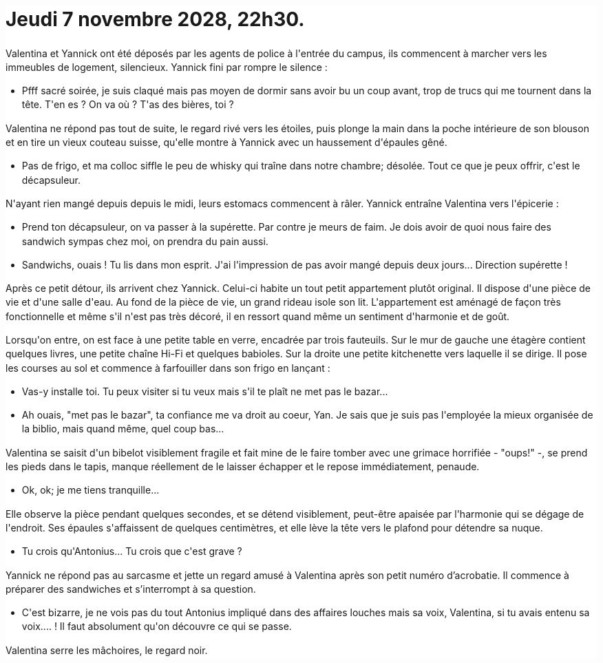 # Jeudi 7 novembre 2028, 22h30.

Valentina et Yannick ont été déposés par les agents de police à l'entrée du campus, ils commencent à marcher vers les immeubles de logement, silencieux. Yannick fini par rompre le silence :

- Pfff sacré soirée, je suis claqué mais pas moyen de dormir sans avoir bu un coup avant, trop de trucs qui me tournent dans la tête. T'en es ? On va où ? T'as des bières, toi ?

Valentina ne répond pas tout de suite, le regard rivé vers les étoiles, puis plonge la main dans la poche intérieure de son blouson et en tire un vieux couteau suisse, qu'elle montre à Yannick avec un haussement d'épaules gêné.

- Pas de frigo, et ma colloc siffle le peu de whisky qui traîne dans notre chambre; désolée. Tout ce que je peux offrir, c'est le décapsuleur.

N'ayant rien mangé depuis depuis le midi, leurs estomacs commencent à râler. Yannick entraîne Valentina vers l'épicerie :

- Prend ton décapsuleur, on va passer à la supérette. Par contre je meurs de faim. Je dois avoir de quoi nous faire des sandwich sympas chez moi, on prendra du pain aussi.

- Sandwichs, ouais ! Tu lis dans mon esprit. J'ai l'impression de pas avoir mangé depuis deux jours... Direction supérette !

Après ce petit détour, ils arrivent chez Yannick. Celui-ci habite un tout petit appartement plutôt original. Il dispose d'une pièce de vie et d'une salle d'eau. Au fond de la pièce de vie, un grand rideau isole son lit. L'appartement est aménagé de façon très fonctionnelle et même s'il n'est pas très décoré, il en ressort quand même un sentiment d'harmonie et de goût.

Lorsqu'on entre, on est face à une petite table en verre, encadrée par trois fauteuils. Sur le mur de gauche une étagère contient quelques livres, une petite chaîne Hi-Fi et quelques babioles. Sur la droite une petite kitchenette vers laquelle il se dirige. Il pose les courses au sol et commence à farfouiller dans son frigo en lançant :

- Vas-y installe toi. Tu peux visiter si tu veux mais s'il te plaît ne met pas le bazar...

- Ah ouais, "met pas le bazar", ta confiance me va droit au coeur, Yan. Je sais que je suis pas l'employée la mieux organisée de la biblio, mais quand même, quel coup bas...

Valentina se saisit d'un bibelot visiblement fragile et fait mine de le faire tomber avec une grimace horrifiée - "oups!" -, se prend les pieds dans le tapis, manque réellement de le laisser échapper et le repose immédiatement, penaude.

- Ok, ok; je me tiens tranquille...

Elle observe la pièce pendant quelques secondes, et se détend visiblement, peut-être apaisée par l'harmonie qui se dégage de l'endroit. Ses épaules s'affaissent de quelques centimètres, et elle lève la tête vers le plafond pour détendre sa nuque.

- Tu crois qu'Antonius... Tu crois que c'est grave ? 

Yannick ne répond pas au sarcasme et jette un regard amusé à Valentina après son petit numéro d’acrobatie. Il commence à préparer des sandwiches et s’interrompt à sa question.

- C'est bizarre, je ne vois pas du tout Antonius impliqué dans des affaires louches mais sa voix, Valentina, si tu avais entenu sa voix.... ! Il faut absolument qu'on découvre ce qui se passe.

Valentina serre les mâchoires, le regard noir.
